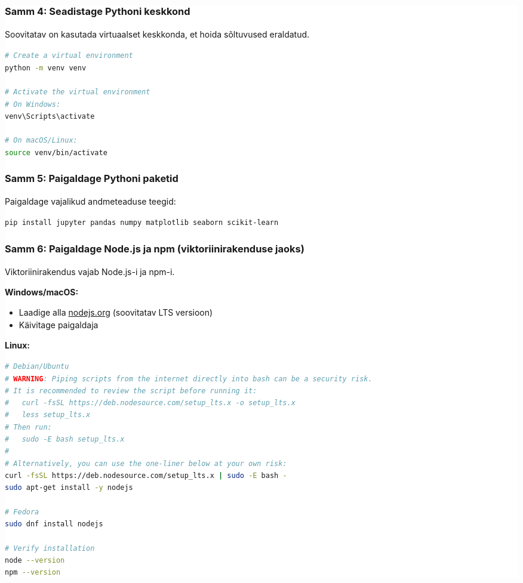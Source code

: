 ### Samm 4: Seadistage Pythoni keskkond

Soovitatav on kasutada virtuaalset keskkonda, et hoida sõltuvused eraldatud.

```bash
# Create a virtual environment
python -m venv venv

# Activate the virtual environment
# On Windows:
venv\Scripts\activate

# On macOS/Linux:
source venv/bin/activate
```

### Samm 5: Paigaldage Pythoni paketid

Paigaldage vajalikud andmeteaduse teegid:

```bash
pip install jupyter pandas numpy matplotlib seaborn scikit-learn
```

### Samm 6: Paigaldage Node.js ja npm (viktoriinirakenduse jaoks)

Viktoriinirakendus vajab Node.js-i ja npm-i.

**Windows/macOS:**
- Laadige alla [nodejs.org](https://nodejs.org/) (soovitatav LTS versioon)
- Käivitage paigaldaja

**Linux:**
```bash
# Debian/Ubuntu
# WARNING: Piping scripts from the internet directly into bash can be a security risk.
# It is recommended to review the script before running it:
#   curl -fsSL https://deb.nodesource.com/setup_lts.x -o setup_lts.x
#   less setup_lts.x
# Then run:
#   sudo -E bash setup_lts.x
#
# Alternatively, you can use the one-liner below at your own risk:
curl -fsSL https://deb.nodesource.com/setup_lts.x | sudo -E bash -
sudo apt-get install -y nodejs

# Fedora
sudo dnf install nodejs

# Verify installation
node --version
npm --version
```
